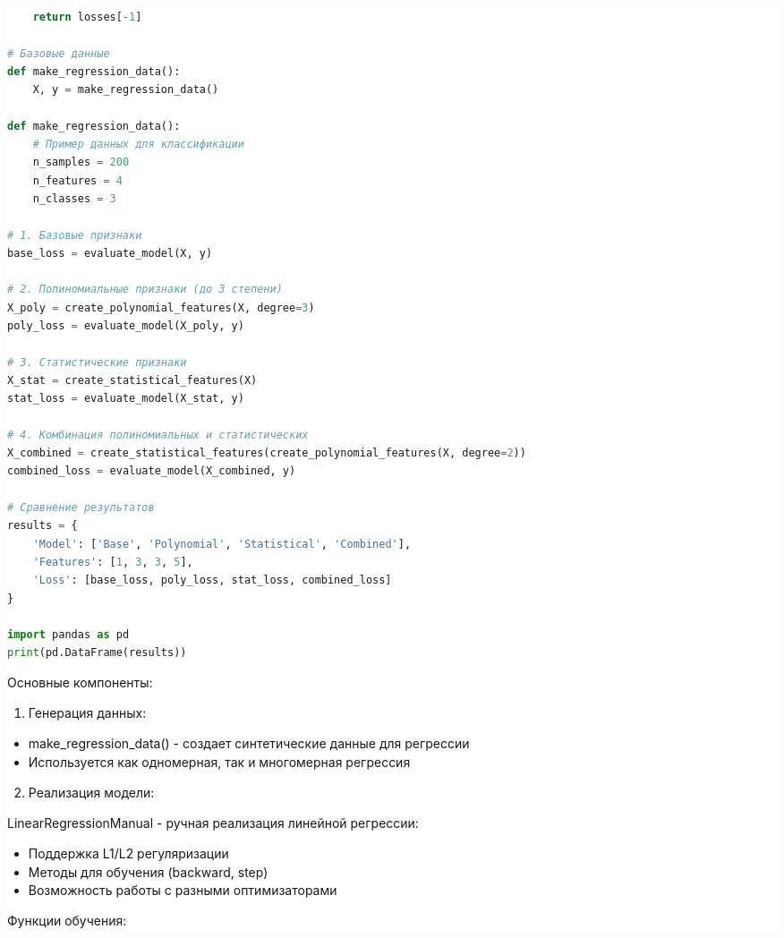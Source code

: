 ```python
    return losses[-1]

# Базовые данные
def make_regression_data():
    X, y = make_regression_data()

def make_regression_data():
    # Пример данных для классификации
    n_samples = 200
    n_features = 4
    n_classes = 3

# 1. Базовые признаки
base_loss = evaluate_model(X, y)

# 2. Полиномиальные признаки (до 3 степени)
X_poly = create_polynomial_features(X, degree=3)
poly_loss = evaluate_model(X_poly, y)

# 3. Статистические признаки
X_stat = create_statistical_features(X)
stat_loss = evaluate_model(X_stat, y)

# 4. Комбинация полиномиальных и статистических
X_combined = create_statistical_features(create_polynomial_features(X, degree=2))
combined_loss = evaluate_model(X_combined, y)

# Сравнение результатов
results = {
    'Model': ['Base', 'Polynomial', 'Statistical', 'Combined'],
    'Features': [1, 3, 3, 5],
    'Loss': [base_loss, poly_loss, stat_loss, combined_loss]
}

import pandas as pd
print(pd.DataFrame(results))
```
Основные компоненты:
1. Генерация данных:

- make_regression_data() - создает синтетические данные для регрессии
- Используется как одномерная, так и многомерная регрессия

2. Реализация модели:

LinearRegressionManual - ручная реализация линейной регрессии:

- Поддержка L1/L2 регуляризации
- Методы для обучения (backward, step)
- Возможность работы с разными оптимизаторами

Функции обучения:
